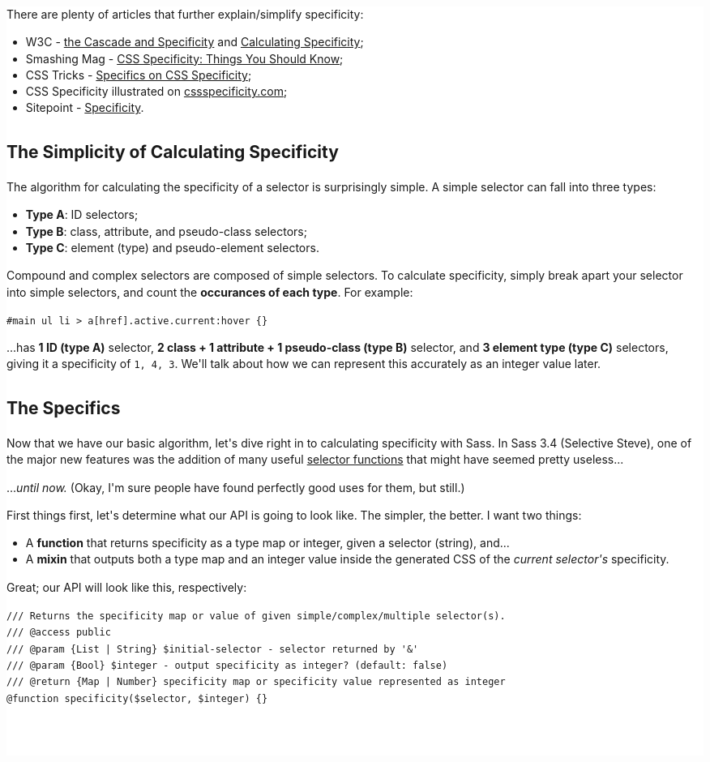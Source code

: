 There are plenty of articles that further explain/simplify specificity:

* W3C - [the Cascade and Specificity](http://www.w3.org/TR/CSS2/cascade.html#specificity) and [Calculating Specificity](http://www.w3.org/TR/css3-selectors/#specificity);
* Smashing Mag - [CSS Specificity: Things You Should Know](http://www.smashingmagazine.com/2007/07/27/css-specificity-things-you-should-know/);
* CSS Tricks - [Specifics on CSS Specificity](http://css-tricks.com/specifics-on-css-specificity/);
* CSS Specificity illustrated on [cssspecificity.com](http://cssspecificity.com/);
* Sitepoint - [Specificity](http://www.sitepoint.com/web-foundations/specificity/).

## The Simplicity of Calculating Specificity

The algorithm for calculating the specificity of a selector is surprisingly simple. A simple selector can fall into three types:

* **Type A**: ID selectors;
* **Type B**: class, attribute, and pseudo-class selectors;
* **Type C**: element (type) and pseudo-element selectors.

Compound and complex selectors are composed of simple selectors. To calculate specificity, simply break apart your selector into simple selectors, and count the **occurances of each type**. For example:

<pre class="language-css"><code>#main ul li > a[href].active.current:hover {}</code></pre>

...has **1 ID (type A)** selector, **2 class + 1 attribute + 1 pseudo-class (type B)** selector, and **3 element type (type C)** selectors, giving it a specificity of `1, 4, 3`. We'll talk about how we can represent this accurately as an integer value later.

## The Specifics

Now that we have our basic algorithm, let's dive right in to calculating specificity with Sass. In Sass 3.4 (Selective Steve), one of the major new features was the addition of many useful [selector functions](http://sass-lang.com/documentation/Sass/Script/Functions.html#selector_functions) that might have seemed pretty useless...

...*until now.* (Okay, I'm sure people have found perfectly good uses for them, but still.)

First things first, let's determine what our API is going to look like. The simpler, the better. I want two things:

* A **function** that returns specificity as a type map or integer, given a selector (string), and...
* A **mixin** that outputs both a type map and an integer value inside the generated CSS of the *current selector's* specificity.

Great; our API will look like this, respectively:

<pre class="language-scss"><code>/// Returns the specificity map or value of given simple/complex/multiple selector(s).
/// @access public
/// @param {List | String} $initial-selector - selector returned by '&'
/// @param {Bool} $integer - output specificity as integer? (default: false)
/// @return {Map | Number} specificity map or specificity value represented as integer
@function specificity($selector, $integer) {}
